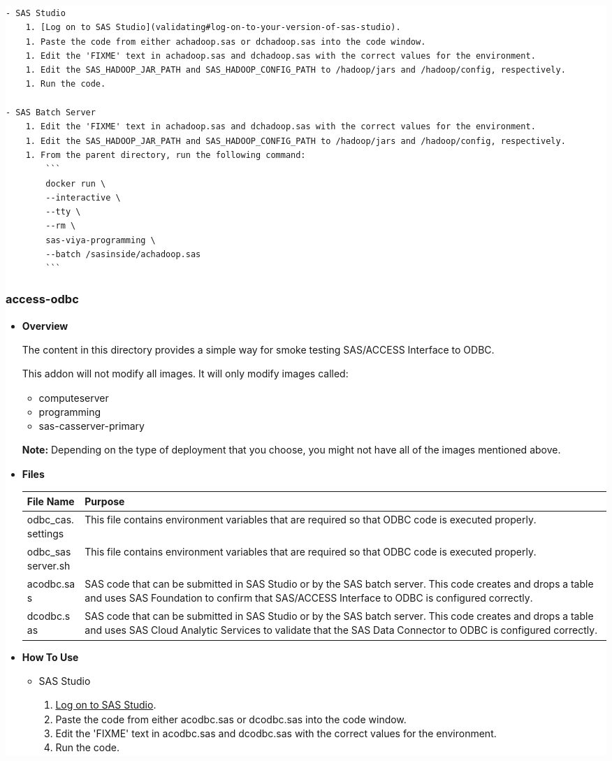     - SAS Studio
        1. [Log on to SAS Studio](validating#log-on-to-your-version-of-sas-studio).
        1. Paste the code from either achadoop.sas or dchadoop.sas into the code window.
        1. Edit the 'FIXME' text in achadoop.sas and dchadoop.sas with the correct values for the environment.
        1. Edit the SAS_HADOOP_JAR_PATH and SAS_HADOOP_CONFIG_PATH to /hadoop/jars and /hadoop/config, respectively.
        1. Run the code.

    - SAS Batch Server
        1. Edit the 'FIXME' text in achadoop.sas and dchadoop.sas with the correct values for the environment.
        1. Edit the SAS_HADOOP_JAR_PATH and SAS_HADOOP_CONFIG_PATH to /hadoop/jars and /hadoop/config, respectively.  
        1. From the parent directory, run the following command:
            ```
            docker run \
            --interactive \
            --tty \
            --rm \
            sas-viya-programming \
            --batch /sasinside/achadoop.sas
            ```
### access-odbc

- **Overview**

    The content in this directory provides a simple way for smoke testing SAS/ACCESS Interface to ODBC.

    This addon will not modify all images. It will only modify images called:
    - computeserver
    - programming
    - sas-casserver-primary

    **Note:** Depending on the type of deployment that you choose, you might not have all of the images mentioned above. 

- **Files**

    | **File Name** | **Purpose** |
    | --- | --- |
    | odbc_cas.settings | This file contains environment variables that are required so that ODBC code is executed properly. |
    | odbc_sasserver.sh | This file contains environment variables that are required so that ODBC code is executed properly. |
    | acodbc.sas | SAS code that can be submitted in SAS Studio or by the SAS batch server. This code creates and drops a table and uses SAS Foundation to confirm that  SAS/ACCESS Interface to ODBC is configured correctly. |
    | dcodbc.sas | SAS code that can be submitted in SAS Studio or by the SAS batch server. This code creates and drops a table and uses SAS Cloud Analytic Services to validate that the SAS Data Connector to ODBC is configured correctly. |

- **How To Use**

    - SAS Studio

        1. [Log on to SAS Studio](validating#log-on-to-your-version-of-sas-studio).
        1. Paste the code from either acodbc.sas or dcodbc.sas into the code window.
        1. Edit the 'FIXME' text in acodbc.sas and dcodbc.sas with the
  correct values for the environment.
        1. Run the code.
